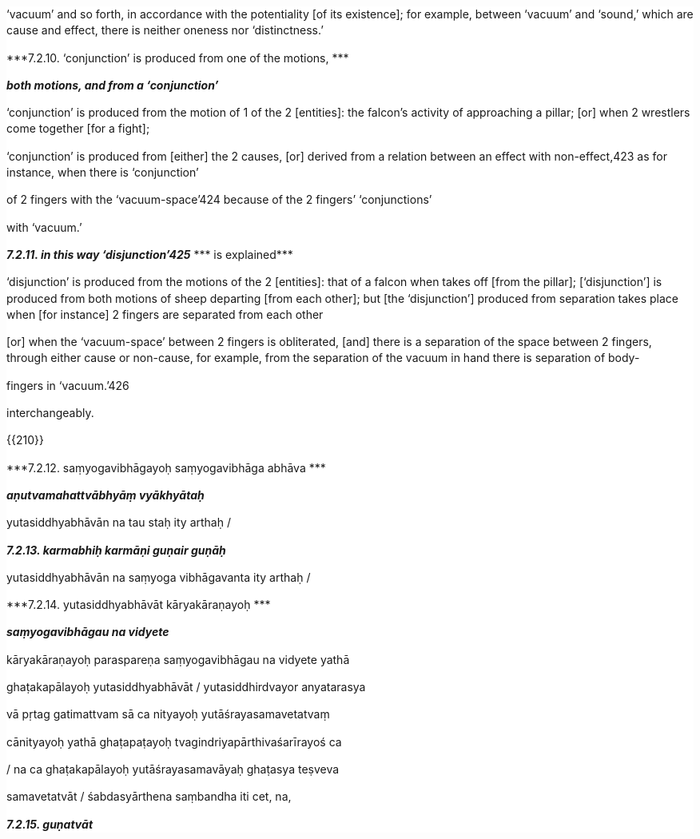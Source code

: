 ‘vacuum’ and so forth, in accordance with the potentiality \[of its existence\]; for example, between ‘vacuum’ and ‘sound,’ which are cause and effect, there is neither oneness nor ‘distinctness.’

***7.2.10. ‘conjunction’ is produced from one of the motions, ***

***both motions, and from a ‘conjunction’***

‘conjunction’ is produced from the motion of 1 of the 2 \[entities\]: the falcon’s activity of approaching a pillar; \[or\] when 2 wrestlers come together \[for a fight\]; 

‘conjunction’ is produced from \[either\] the 2 causes, \[or\] derived from a relation between an effect with non-effect,423 as for instance, when there is ‘conjunction’ 

of 2 fingers with the ‘vacuum-space’424 because of the 2 fingers’ ‘conjunctions’ 

with ‘vacuum.’

***7.2.11. in this way ‘disjunction’425*** *** is explained***

‘disjunction’ is produced from the motions of the 2 \[entities\]: that of a falcon when takes off \[from the pillar\]; \[‘disjunction’\] is produced from both motions of sheep departing \[from each other\]; but \[the ‘disjunction’\] produced from separation takes place when \[for instance\] 2 fingers are separated from each other 

\[or\] when the ‘vacuum-space’ between 2 fingers is obliterated, \[and\] there is a separation of the space between 2 fingers, through either cause or non-cause, for example, from the separation of the vacuum in hand there is separation of body-

fingers in ‘vacuum.’426

[^424]: ākāśa \(elsewhere translated as ‘vacuum’\) should not be confused with ‘space’ \(diś\), elsewhere translated as ‘direction.’

[^425]: as in other glosses, we have translated ‘vibhāga’ as ‘separation’ and ‘disjunction’ 

interchangeably. 

[^426]: VSc 7.2.11 contains 3 types of ‘disjunction’: when a thing goes away; when both things separate; and when there is a ‘disjunction’ there is another ‘disjunction.’

{{210}}

***7.2.12. saṃyogavibhāgayoḥ saṃyogavibhāga abhāva ***

***aṇutvamahattvābhyāṃ vyākhyātaḥ***

yutasiddhyabhāvān na tau staḥ ity arthaḥ /

***7.2.13. karmabhiḥ karmāṇi guṇair guṇāḥ***

yutasiddhyabhāvān na saṃyoga vibhāgavanta ity arthaḥ /

***7.2.14. yutasiddhyabhāvāt kāryakāraṇayoḥ ***

***saṃyogavibhāgau na vidyete***

kāryakāraṇayoḥ paraspareṇa saṃyogavibhāgau na vidyete yathā 

ghaṭakapālayoḥ yutasiddhyabhāvāt / yutasiddhirdvayor anyatarasya 

vā pṛtag gatimattvam sā ca nityayoḥ yutāśrayasamavetatvaṃ 

cānityayoḥ yathā ghaṭapaṭayoḥ tvagindriyapārthivaśarīrayoś ca 

/ na ca ghaṭakapālayoḥ yutāśrayasamavāyaḥ ghaṭasya teṣveva 

samavetatvāt / śabdasyārthena saṃbandha iti cet, na, 

***7.2.15. guṇatvāt***


[^358]: see, for example, the list given in sūtra 1.1.5. 
[^359]: whether ‘because of connection with fire’ or ‘because connection and fire,’ it seems a debatable translation. 
[^360]: ‘inherence’ \(samavāya\) opposed to saṃyoga is supposed to explain a form of ‘occurrence’ \(vṛtti\), a ‘dependent occurrence’ of holes in their parts or of attributes in their substratum. 
[^361]: qualities are permanent and by ‘manifestation’ of quality from another quality one may understand what seems to be the pīlupākavāda theory of qualities of atoms, whereby qualities are not destroyed but rather transformed as a result of a contact with fire. 
[^362]: alternative translation: ‘because from qualities such as black and so forth, different qualities are produced separately, therefore, earlier qualities of atom are destroyed, because something which has qualities cannot produce other qualities \[simultaneously\]’; what derives from this gloss is the capacity of production of new qualities successively, not simultaneously, and only after the previous ones have disappeared. 
[^363]: ‘impermanence’ \(nitya\) here refers to qualities. 
[^364]: sūtra indicates the permanence of ‘substance’ \(dravya\). 
[^365]: regarding the dissolution of form-colour in relation to its substratum \(pot\). see VSc 7.1.4. 
[^366]: ‘salila’ another term for ‘water,’ ‘liquid,’ ‘tears.’
[^367]: the permanence of qualities is acknowledged. 
[^368]: alternative translation: when the substratum is destroyed, the qualities are destroyed too; when the permanent substances exist, the permanent qualities exist too. 
[^369]: originally a substance has no \(specific\) qualities, for qualities are produced afterwards \(asatkāryavāda\); nor does it have motions, which brings us to infer that the English translation of ‘dravya’ is closer to ‘essence’ rather than a ‘concrete thing.’
[^370]: ‘motion’ \(karman\) has no qualities, such as a substance can have. 
[^371]: what could be the ‘subject-matter’ referred to here? the commentator says that subject-matter can be ‘undistinguished \(aviśeṣa\) from the qualities of the entire whole’; the answer may be drawn from the first line of the same gloss ‘qualities are produced due to the qualities of cause,’ which leaves us to infer that a substance has 2 sets 
[^372]: there are 3 kinds of substantiality: essential-universal; accidental-particular; and the specific-genera \(sāmānyaviśeṣa\). 
[^373]: ‘contact’ \(saṃyoga\) takes place only among substances, whereas ‘inherence’ 
[^374]: the question to which the gloss attempts an answer is the following: starting with which size is the perception of an entity possible? The atom cannot be perceived because it is too small, neither dyad, nor even ‘mind’ which is of the size of an atom; it appears that for Vaiśeṣikas, it is possible to perceive ‘soul’ through ‘awareness’ \(see VSc 3.2.13\) but not ‘mind’ which is too small – unless one is an advanced yogi. 
[^375]: ‘ordinary perception’ \(pratyakṣa\) is possible with things that can be ‘seen’ somehow, therefore the size of ‘boundless’ of an entity begins with triad upwards \(such as the quality of ‘number’ applies to anything beyond ‘number two’; not with ‘zero’ or 
[^376]: the view that triad \(tryaṇuka\) is still un-graspable \(VSc 4.1.8\) differentiates Candrānanda from other Vaiśeṣika commentators, an observation upheld by both Isaacson and Priesendanz. 
[^377]: sūtra appears to acknowledge the difference between ‘multiplicity of causes’ 
[^378]: ‘accumulation of particularity’ is a very important concept in establishing the role of viśeṣa and antyaviśeṣa in relation to the knowledge of ‘universals’ \(sāmānya\); substances which are said to be vibhū, like ‘vacuum’ and ‘soul,’ include immanently in themselves a multitude of particularities \(pracayaviśeṣa\); the concept of ‘particularity’ 
[^379]: the commentator seems to doubt that causes can form ‘boundless,’ or ‘accumulation’; cause produces effect, and once the effect perishes cause perishes too. 
[^380]: ‘boundless’ \(mahattva\) takes shape as result of additions ranging from simple to complex, from one to many. 
[^381]: about ‘loose contact’ see Vādīndra’s polemical passage which argues for the real 
[^382]: ‘accumulation’ \(pracaya\) is a key concept for understanding the dilemma between 
[^383]: if boundless is a ‘reality’ \(the accumulation of parts\) so also the minuteness \(the many small parts that constitute great accumulation, e.g. antyaviśeṣa\) is; Vaiśeṣika sees no contradiction between one and many, between universal and particular. 
[^384]: ‘kuvala’ \(Ziziphus mauritiana\) refers most probably to the jujube tree and its fruit, whose precise natural distribution is uncertain due to its extensive cultivation; its origin is thought to be in southern Asia \(between Lebanon, northern India, and southern and central China\). 
[^385]: ‘āmalaka’ \(Emblica officinalis\) may refer to the gooseberry fruit, a species of ribes \(which includes currants\); it is spread in India \(where it is used in pickle\), the Caucasus, and northern Africa; it has a symbolical value in Theravada Buddhism. 
[^386]: ‘bilva’ \(Ægle marmelos\) possibly ‘Bengal quince,’ known as the ‘golden apple,’ is a species of a tree native to the Indian subcontinent and Southeast Asia; it grows in 
[^387]: alternative translation: ‘because one and the same thing can be minute and large at the same “time”’; everything can be large and small when it is compared with the size of other things, both of which are an aspect of oneness; a small and a big thing, minuteness and largeness, can be simultaneous; but ‘time’ is not simultaneous, for as we shall see, it is a sum of units, only; it is conceived as a succession of minute points which together form the extended infinite and eternal ‘time’ which is metaphorically expressed; the main subject in this sūtra is not ‘time,’ but the fruit discussed in the previous gloss. 
[^388]: in other words, oneness of time is to be taken ‘metaphorically.’
[^389]: if there is absence of ‘minuteness’ and ‘boundless’ in the parts, then there is absence of ‘minuteness’ and ‘boundless’ in the ‘whole’ \(oneness\); whatever exists in parts, that is also present in the ‘whole’; Indian philosophy overcomes the Greek philosophical dilemma between parts and whole, logos-logos, addressed from very early by Anaximander. 
[^390]: ‘has, have’ is translated when we have the bahuvrīhi compound; but when we have the tatpuruṣa compound we translate by ‘is, are’; as Professor Thite clarifies, in the Vedic texts, there are accents, and with the help of such accents one can decide whether a word is a tatpuruṣa compound or bahuvrīhi; the ‘udātta’ accent, for instance, is not shown by any marks in Sanskrit, but in the Romanised texts, it is marked with a sign of a single apostrophe; in a tatpuruṣa compound, the accent stays on the second part of the compound but in the bahuvrīhi compound the accent stays on the first part of the compound \(see Aufrecht’s edition of Rig Veda\). 
[^391]: as in the preceding gloss 7.1.21, Candrānanda speaks of karmaguṇa, or guṇakarmani; earlier we mentioned that motions do not have qualities. 
[^392]: ‘viśeṣabhāva’ may be the ultimate existential \(antyaviśeṣa\) in the system’s theory of individuation, which ‘measures’ both the intervals as well as the sizes of things. 
[^393]: ‘devoid’ of minuteness and boundless; this sūtra must be read in relation to 7.1.22. 
[^394]: devoid of shortness and lengthiness; this sūtra must be read as a continuation of 7.1.22. 
[^395]: ‘absence of the inherence of oneness in the multiplicity of causes’ indicates that inherence is a different concept from the connection between ‘units’ out of which ‘multiplicity’ is made; it may well be the case that ‘oneness’ is not one and the same concept as ‘unit.’
[^396]: the 4 dimensions \(caturvidhaṃ parimāṇaṃ\) are ‘minuteness’ \(aṇutva\), ‘largeness’ 
[^397]: the gloss clarifies that shortness and lengthiness refer to the fixed dimension of things and should not be confused with other qualities such as ‘number.’
[^398]: atoms are said to be globular \(or spherical\) but form a ‘continuum’ of a whole all-pervasive substance seen as a collection of minute entities; a comparable view that began with speculations from Aristotle’s Physics \(232b20\) was professed at Oxford in the 13th century but rejected as heretical by the Paris Condemnations in 1277. 
[^399]: the view according to whatever is globular is eternal derived from the definition about the composition of a substance; whatever has parts \[or corners\] is dissolvable; a globular object not only cannot have parts, but also by not having corners, it cannot ‘cling’ 
[^400]: sūtra draws a sharp distinction between ‘ontological knowledge’ and ‘logical knowledge’; the latter is based on ‘inferential marks’ \(liṅga\) and seems to have a lesser importance than ontological knowledge. 
[^401]: the impossibility of the existence of a substance having no measurement is the mark of the possibility \[of the measurement of the atom\]; ‘saṃbhava’ is translated with 
[^402]: there is a difference between infinity and magnitude, for Vaiśeṣika seems to differentiate between vibhava and mahat. 
[^403]: that ‘soul’ is omnipresent is only a conjecture from VS 7.1.28–29. 
[^404]: as elsewhere in this commentary ‘bhāva’ has been translated with ‘existential’ and 
[^405]: the explanation of mind as atomic leads to another speculation \(possibly from the side of yogis\), namely that thinking is generally a successive, not simultaneous process; the argument Candrānanda puts forward is based on sheer logics; because mind is atomic, it cannot be in 2 places at the same time, nor simultaneous; these latter characteristics belong to substances that are all-pervasive \(time-space, soul, and vacuum\). 
[^406]: the principle of causality or ‘consequentiality’ is followed by both ‘time’ and ‘space,’ 
[^407]: time inferred from ‘existence everywhere’ shows that ‘time’ is similar to ‘space’ and has an implied spatial or locative value as well. 
[^408]: Vaiśeṣika is a ‘philosophy of difference and particularity,’ so number plays a major role in demonstrating the differential nature of reality and its constituents. 
[^409]: pṛthaktva is one of the generic qualities of ‘soul,’ ‘time,’ and ‘space’; like the categories of sāmānya and viśeṣa – being correspondent to each other – pṛthaktva \(separateness\) and ekatva \(oneness\) should be analysed in mutual correspondence. 
[^410]: dvitva \(reduplication or separateness\) accounts for the infinite division of things belonging to the same class \(genera\), and in this respect one can say that a substance, as well as being a produced effect can be multiplied ad infinitum, remaining thus, from an ontological point of view, both one and many, both identical and separated; it is in this way that ‘soul,’ ‘time,’ and ‘space’ subsist in their abstract yet essential ontological realm. 
[^411]: this is an important passage as it further elucidates what ‘sāmānya bhāva’ is in relation to the reality of particularity and universality, which both have an infinite extension, 
[^412]: alternatively: oneness and separateness. 
[^413]: when in Vaiśeṣika we have the mahābhūtas which are said to be impermanent, this transitory character applies only to the concrete form of mahābhūtas, however, the atoms constituting these mahābhūtas are permanent; so ultimately, substance is impermeant or eternal, even though it suffers modification and change. 
[^414]: the impermanence refers, therefore, to the nature of the effect and products to subsist ontological change \(pīlupākavāda\). 
[^415]: this sūtra should be read as a continuation of 7.2.2. 
[^416]: sūtra tries to avoid infinite regress, because if ‘oneness’ and ‘distinctness’ were derived from each other, the ontological knowledge \(which usually acknowledges a substratum\) would no longer be a valid ground for demonstration. 
[^417]: in other words, motions and qualities do not possess other qualities \(such as separateness and oneness\) for otherwise they would lead to infinite regress, and the ontological nature and definition of qualities would be lost. 
[^418]: possibly here a refutation of a Vedānta position. 
[^419]: as mentioned, ‘vacuum,’ ‘space,’ ‘time,’ and ‘soul’ are devoid of motion \(VSc 5.2.23\), and ‘soul,’ for instance, can exist in the soteriological state as deprived of specific qualities. 
[^420]: the beginning of the sentence can be translated with the ablative \(pañcamī vibhakti\), namely ‘because,’ ‘since,’ and ‘if.’
[^421]: ‘there will be only difference’ \(between oneness of substances and oneness of qualities\). 
[^422]: ‘oneness’ and ‘distinctness’ do not characterise perishable effect-products; they seem to characterise essences, and substances that have a permanent nature, however abstract these may be; thus, we may say giving that ‘time-space’ and ‘soul’ possess 
[^423]: ‘causality’ and ‘substance’ are the most fundamental philosophical concepts in Vaiśeṣika. 
[^427]: as with other glosses, here ‘saṃyoga’ has been translated as ‘contact’ and conjunction’ interchangeably. 
[^428]: ‘largeness’ which is a form of universal is explained as not having ‘disjunction.’
[^429]: the sūtra is translated negatively by Ganesh Thite: ‘motions have no motions; qualities have no qualities.’
[^430]: Thite says that effect can exist without cause, after the cause disappears; the sūtra aims to prove the independent ontological reality of ‘contact’ and ‘separation’ without appealing to logical inference. 
[^431]: the gloss refers to the difference between yutasiddha and samavāya; it is a clear distinction between a combination of entities, and inherence between 2 concepts; see the saṃyoga and samavāya distinction. 
[^432]: Vaiśeṣika does not approve of the view according to which ‘meaning’ is intimately attached to the sound-word, for it wishes to stick to its own asatkāryavāda theory that words are ‘new’ and therefore language is always conventional not eternal, or pre-existent as the Mīmāṃsākas would acknowledge. 
[^433]: quality has no relation of combination with the substance; it can only inhere; ‘qualitiness’ \(guṇatva\) – which is used in the sūtra – is the state of having a quality, not only of being a quality. 
[^434]: for a reminder of the list of qualities, see VSc 1.1.5. 
[^435]: once again, there is a difference between prayujate \(to set in movement\) and saṃbandha \(connection\); this gloss tells us about the relationship between motion and qualities. 
[^436]: the previous gloss 7.2.14 speaks of a prayujate \(plunging\) with motions and effects, but this sūtra seems to contradict it. 
[^437]: the system reaffirms its commitment to realism; real connections cannot be made with mere concepts or to non-extant things; saṃyoga – the term used here – is referring only to the relation between real existentials. 
[^438]: ‘artha’ within Vaiśeṣika’s realistic framework refers to ‘object’ and ‘meaning’ as well. 
[^439]: there is no gloss offered here by Candrānanda, and for the same sūtra Vādīndra glosses this only: ‘tasmād iti śeṣaḥ’ \(‘therefore this the remaining part’ may indicate that the commentator drew a final conclusion here, namely that language is not eternal, but only conventional, as the sūtra settled it\). 
[^440]: this is an objection contrary to Vaiśeṣika’s theory of language that does not see an intimate relation between ‘meaning’ and ‘sound.’
[^441]: a question should be asked as to whether saṃbandha in Vaiśeṣika is a real ontological relation or a logico-inferential one. 
[^442]: the nature of language in Vaiśeṣika is radically different from the Mīmāṃsā’s; language is ‘conventional’ or artificial, that is to say, can be created by humans through new conventions. 
[^443]: This could be Mīmāṃsākas’ objection according to which meaning and word are eternal, being, as it were, connected with ākāśa. 
[^444]: The nature of word and meaning is thus not eternal as Mīmāṃsā maintains, but a convention settled by rules \(e.g. by grammarians such as Pāṇini\); in this respect, language, truth, and knowledge itself are ‘compositional’; the convention of words, as āhnika 6.2. made clear, is through the act of naming, by ṛṣis or God. 
[^445]: On ‘buddhyapekṣam,’ see VSc 1.2.3 in conjunction with vyāvṛttibuddhi a specific cognitive function that has access to grasping the differentiated nature of things, VSc 1.2.6; namely to perceive things in their ultimate differentness; as Candrānanda says this type of cognition is produced in those seers \(tad darśināṁ\) who can draw such minute differentiations about the ultimate particularities, specifically about those things that have an indistinguishable shape and quality \(vartamānāstulyākṛtiguṇeṣu\). 
[^446]: to be ‘dependent on cognition’ means that cognition mediated by the atomic mind distinguishes between pairs of opposite ontological categories, as well as in successive units, which follow one another. If there is something that defines the original 
[^447]: ‘existentials’ are not explicitly mentioned here; Vaiśeṣika students need familiarisa-tion not only with the odd Sanskrit syntax but also with the style of this darśana as well. 
[^448]: ‘karmaguṇa’ has been translated here not as a compound as it elsewhere in this commentary, but rather as 2 different nouns. 
[^449]: inherence of ‘particularity’ in ‘universality’ is a doctrine that explains the web of interrelations that exists in the worldview of this system; there are no longer enigmas, or contradictions between particular and universal; the interrelatedness of the two is something that has been developed in other Middle Eastern traditions too \(Hebrew, Syriac, Islamic Sufi\). 
[^450]: ‘inherence’ explains that ‘real’ or ‘existential’ \(bhava\) is something other than the real categories of substance, quality, and motion, because reality is something that 
[^451]: ‘inherence’ \(samavāya\) is defined as a real independent category. 
[^452]: see sūtra 7.2.29. 
[^453]: oneness and universality are coextensive with the sādharmyic cognition; it focuses on simplicity of the abstract substances and entities in general. 
[^454]: ‘hic et nunc’ type of experience may be a form of intuition that ultimately leads to the knowledge of ‘tattva,’ which in certain contexts has been translated with ‘essence.’